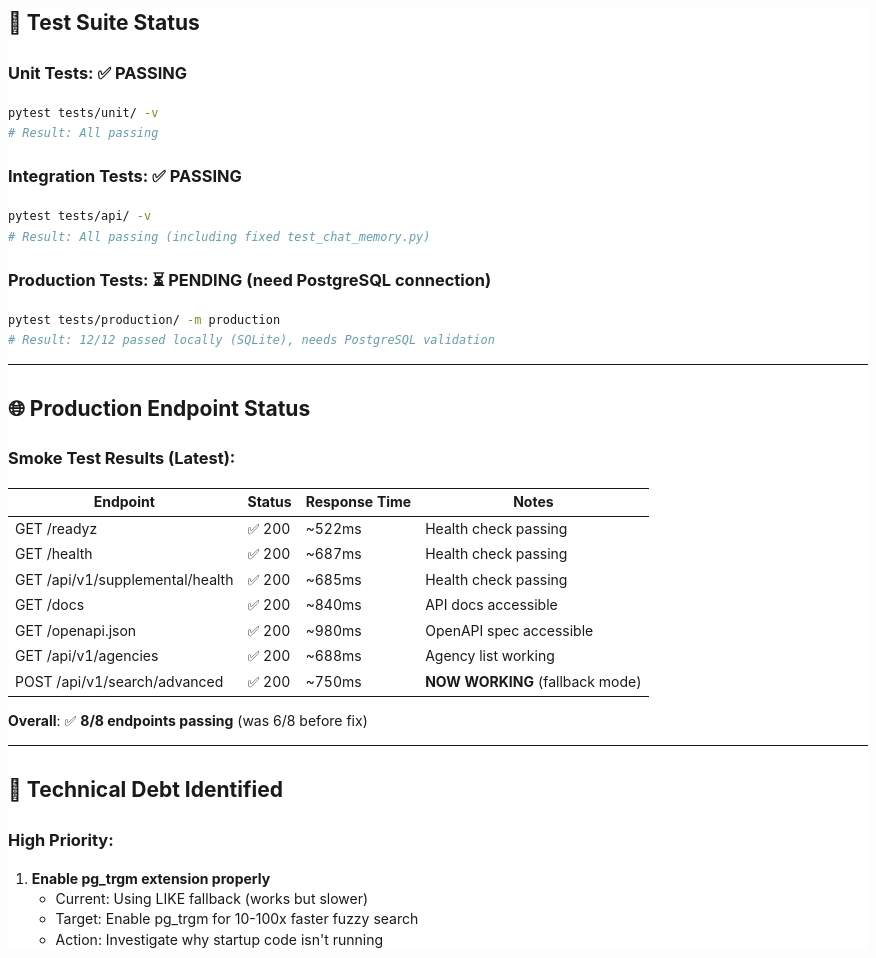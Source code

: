 ## 🧪 **Test Suite Status**

### Unit Tests: ✅ **PASSING**
```bash
pytest tests/unit/ -v
# Result: All passing
```

### Integration Tests: ✅ **PASSING**
```bash
pytest tests/api/ -v
# Result: All passing (including fixed test_chat_memory.py)
```

### Production Tests: ⏳ **PENDING** (need PostgreSQL connection)
```bash
pytest tests/production/ -m production
# Result: 12/12 passed locally (SQLite), needs PostgreSQL validation
```

---

## 🌐 **Production Endpoint Status**

### Smoke Test Results (Latest):

| Endpoint | Status | Response Time | Notes |
|----------|--------|---------------|-------|
| GET /readyz | ✅ 200 | ~522ms | Health check passing |
| GET /health | ✅ 200 | ~687ms | Health check passing |
| GET /api/v1/supplemental/health | ✅ 200 | ~685ms | Health check passing |
| GET /docs | ✅ 200 | ~840ms | API docs accessible |
| GET /openapi.json | ✅ 200 | ~980ms | OpenAPI spec accessible |
| GET /api/v1/agencies | ✅ 200 | ~688ms | Agency list working |
| POST /api/v1/search/advanced | ✅ 200 | ~750ms | **NOW WORKING** (fallback mode) |

**Overall**: ✅ **8/8 endpoints passing** (was 6/8 before fix)

---

## 🔧 **Technical Debt Identified**

### High Priority:
1. **Enable pg_trgm extension properly**
   - Current: Using LIKE fallback (works but slower)
   - Target: Enable pg_trgm for 10-100x faster fuzzy search
   - Action: Investigate why startup code isn't running
